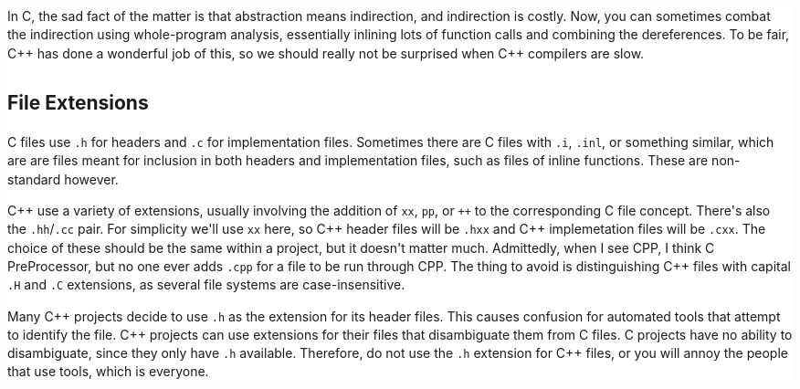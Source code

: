In C, the sad fact of the matter is that abstraction means indirection, and indirection is costly.
Now, you can sometimes combat the indirection using whole-program analysis, essentially inlining lots of function calls and combining the dereferences.
To be fair, C++ has done a wonderful job of this, so we should really not be surprised when C++ compilers are slow.

## File Extensions

C files use `.h` for headers and `.c` for implementation files.
Sometimes there are C files with `.i`, `.inl`, or something similar, which are are files meant for inclusion in both headers and implementation files, such as files of inline functions.
These are non-standard however.

C++ use a variety of extensions, usually involving the addition of `xx`, `pp`, or `++` to the corresponding C file concept.
There's also the `.hh`/`.cc` pair.
For simplicity we'll use `xx` here, so C++ header files will be `.hxx` and C++ implemetation files will be `.cxx`.
The choice of these should be the same within a project, but it doesn't matter much.
Admittedly, when I see CPP, I think C PreProcessor, but no one ever adds `.cpp` for a file to be run through CPP.
The thing to avoid is distinguishing C++ files with capital `.H` and `.C` extensions, as several file systems are case-insensitive.

Many C++ projects decide to use `.h` as the extension for its header files.
This causes confusion for automated tools that attempt to identify the file.
C++ projects can use extensions for their files that disambiguate them from C files.
C projects have no ability to disambiguate, since they only have `.h` available.
Therefore, do not use the `.h` extension for C++ files, or you will annoy the people that use tools, which is everyone.
